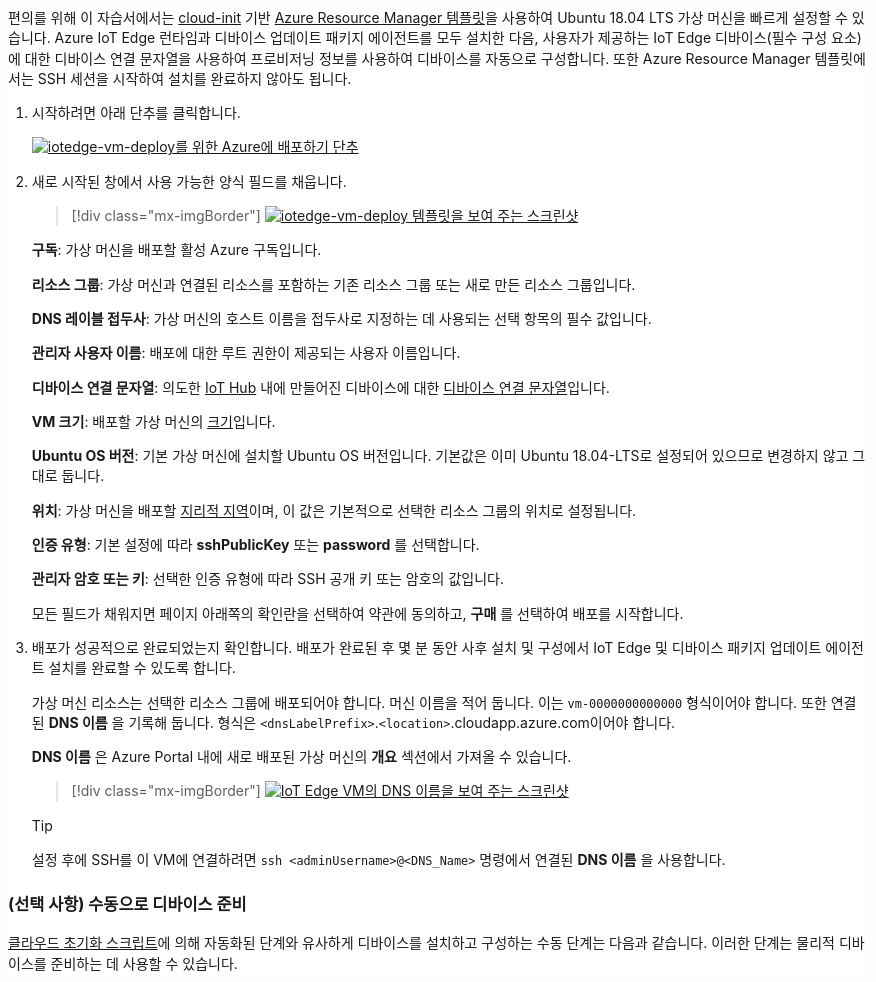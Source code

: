 편의를 위해 이 자습서에서는 [cloud-init](../virtual-machines/linux/using-cloud-init.md) 기반 [Azure Resource Manager 템플릿](../azure-resource-manager/templates/overview.md)을 사용하여 Ubuntu 18.04 LTS 가상 머신을 빠르게 설정할 수 있습니다. Azure IoT Edge 런타임과 디바이스 업데이트 패키지 에이전트를 모두 설치한 다음, 사용자가 제공하는 IoT Edge 디바이스(필수 구성 요소)에 대한 디바이스 연결 문자열을 사용하여 프로비저닝 정보를 사용하여 디바이스를 자동으로 구성합니다. 또한 Azure Resource Manager 템플릿에서는 SSH 세션을 시작하여 설치를 완료하지 않아도 됩니다.

1. 시작하려면 아래 단추를 클릭합니다.

   [![iotedge-vm-deploy를 위한 Azure에 배포하기 단추](https://aka.ms/deploytoazurebutton)](https://portal.azure.com/#create/Microsoft.Template/uri/https%3A%2F%2Fraw.githubusercontent.com%2Fazure%2Fiotedge-vm-deploy%2Fdevice-update-tutorial%2FedgeDeploy.json)

1. 새로 시작된 창에서 사용 가능한 양식 필드를 채웁니다.

    > [!div class="mx-imgBorder"]
    > [![iotedge-vm-deploy 템플릿을 보여 주는 스크린샷](../iot-edge/media/how-to-install-iot-edge-ubuntuvm/iotedge-vm-deploy.png)](../iot-edge/media/how-to-install-iot-edge-ubuntuvm/iotedge-vm-deploy.png)

    **구독**: 가상 머신을 배포할 활성 Azure 구독입니다.

    **리소스 그룹**: 가상 머신과 연결된 리소스를 포함하는 기존 리소스 그룹 또는 새로 만든 리소스 그룹입니다.

    **DNS 레이블 접두사**: 가상 머신의 호스트 이름을 접두사로 지정하는 데 사용되는 선택 항목의 필수 값입니다.

    **관리자 사용자 이름**: 배포에 대한 루트 권한이 제공되는 사용자 이름입니다.

    **디바이스 연결 문자열**: 의도한 [IoT Hub](../iot-hub/about-iot-hub.md) 내에 만들어진 디바이스에 대한 [디바이스 연결 문자열](../iot-edge/how-to-provision-single-device-linux-symmetric.md#view-registered-devices-and-retrieve-provisioning-information)입니다.

    **VM 크기**: 배포할 가상 머신의 [크기](../cloud-services/cloud-services-sizes-specs.md)입니다.

    **Ubuntu OS 버전**: 기본 가상 머신에 설치할 Ubuntu OS 버전입니다. 기본값은 이미 Ubuntu 18.04-LTS로 설정되어 있으므로 변경하지 않고 그대로 둡니다.

    **위치**: 가상 머신을 배포할 [지리적 지역](https://azure.microsoft.com/global-infrastructure/locations/)이며, 이 값은 기본적으로 선택한 리소스 그룹의 위치로 설정됩니다.

    **인증 유형**: 기본 설정에 따라 **sshPublicKey** 또는 **password** 를 선택합니다.

    **관리자 암호 또는 키**: 선택한 인증 유형에 따라 SSH 공개 키 또는 암호의 값입니다.

    모든 필드가 채워지면 페이지 아래쪽의 확인란을 선택하여 약관에 동의하고, **구매** 를 선택하여 배포를 시작합니다.

1. 배포가 성공적으로 완료되었는지 확인합니다. 배포가 완료된 후 몇 분 동안 사후 설치 및 구성에서 IoT Edge 및 디바이스 패키지 업데이트 에이전트 설치를 완료할 수 있도록 합니다.

   가상 머신 리소스는 선택한 리소스 그룹에 배포되어야 합니다.  머신 이름을 적어 둡니다. 이는 `vm-0000000000000` 형식이어야 합니다. 또한 연결된 **DNS 이름** 을 기록해 둡니다. 형식은 `<dnsLabelPrefix>`.`<location>`.cloudapp.azure.com이어야 합니다.

    **DNS 이름** 은 Azure Portal 내에 새로 배포된 가상 머신의 **개요** 섹션에서 가져올 수 있습니다.

    > [!div class="mx-imgBorder"]
    > [![IoT Edge VM의 DNS 이름을 보여 주는 스크린샷](../iot-edge/media/how-to-install-iot-edge-ubuntuvm/iotedge-vm-dns-name.png)](../iot-edge/media/how-to-install-iot-edge-ubuntuvm/iotedge-vm-dns-name.png)

   > [!TIP]
   > 설정 후에 SSH를 이 VM에 연결하려면 `ssh <adminUsername>@<DNS_Name>` 명령에서 연결된 **DNS 이름** 을 사용합니다.

### <a name="optional-manually-prepare-a-device"></a>(선택 사항) 수동으로 디바이스 준비
[클라우드 초기화 스크립트](https://github.com/Azure/iotedge-vm-deploy/blob/1.2.0-rc4/cloud-init.txt)에 의해 자동화된 단계와 유사하게 디바이스를 설치하고 구성하는 수동 단계는 다음과 같습니다. 이러한 단계는 물리적 디바이스를 준비하는 데 사용할 수 있습니다.
